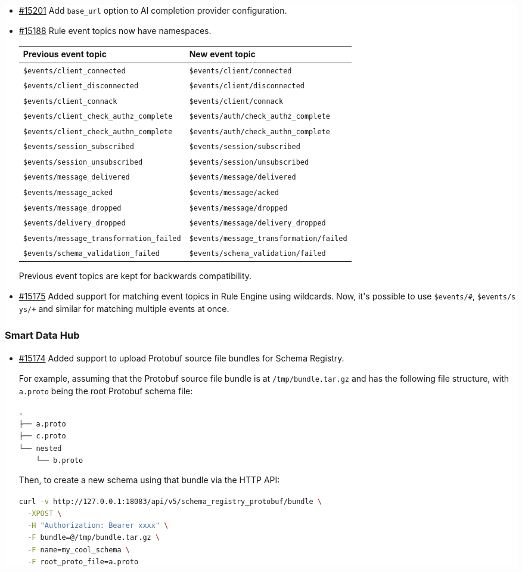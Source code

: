 - [#15201](https://github.com/emqx/emqx/pull/15201) Add `base_url` option to AI completion provider configuration.

- [#15188](https://github.com/emqx/emqx/pull/15188) Rule event topics now have namespaces.

  | Previous event topic                    | New event topic                         |
  | :-------------------------------------- | :-------------------------------------- |
  | `$events/client_connected`              | `$events/client/connected`              |
  | `$events/client_disconnected`           | `$events/client/disconnected`           |
  | `$events/client_connack`                | `$events/client/connack`                |
  | `$events/client_check_authz_complete`   | `$events/auth/check_authz_complete`     |
  | `$events/client_check_authn_complete`   | `$events/auth/check_authn_complete`     |
  | `$events/session_subscribed`            | `$events/session/subscribed`            |
  | `$events/session_unsubscribed`          | `$events/session/unsubscribed`          |
  | `$events/message_delivered`             | `$events/message/delivered`             |
  | `$events/message_acked`                 | `$events/message/acked`                 |
  | `$events/message_dropped`               | `$events/message/dropped`               |
  | `$events/delivery_dropped`              | `$events/message/delivery_dropped`      |
  | `$events/message_transformation_failed` | `$events/message_transformation/failed` |
  | `$events/schema_validation_failed`      | `$events/schema_validation/failed`      |

  Previous event topics are kept for backwards compatibility.

- [#15175](https://github.com/emqx/emqx/pull/15175) Added support for matching event topics in Rule Engine using wildcards.  Now, it's possible to use `$events/#`, `$events/sys/+` and similar for matching multiple events at once.

### Smart Data Hub

- [#15174](https://github.com/emqx/emqx/pull/15174) Added support to upload Protobuf source file bundles for Schema Registry.

  For example, assuming that the Protobuf source file bundle is at `/tmp/bundle.tar.gz` and has the following file structure, with `a.proto` being the root Protobuf schema file:

  ```
  .
  ├── a.proto
  ├── c.proto
  └── nested
      └── b.proto
  ```

  Then, to create a new schema using that bundle via the HTTP API:

  ```sh
  curl -v http://127.0.0.1:18083/api/v5/schema_registry_protobuf/bundle \
    -XPOST \
    -H "Authorization: Bearer xxxx" \
    -F bundle=@/tmp/bundle.tar.gz \
    -F name=my_cool_schema \
    -F root_proto_file=a.proto
  ```
